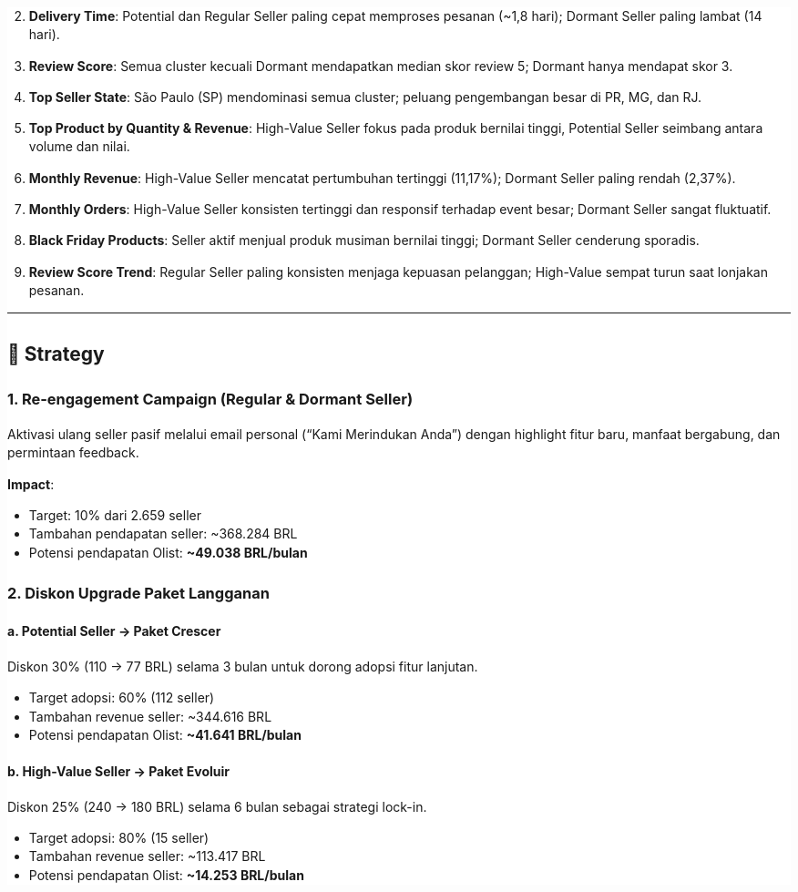 2. **Delivery Time**: Potential dan Regular Seller paling cepat memproses pesanan (\~1,8 hari); Dormant Seller paling lambat (14 hari).

3. **Review Score**: Semua cluster kecuali Dormant mendapatkan median skor review 5; Dormant hanya mendapat skor 3.

4. **Top Seller State**: São Paulo (SP) mendominasi semua cluster; peluang pengembangan besar di PR, MG, dan RJ.

5. **Top Product by Quantity & Revenue**: High-Value Seller fokus pada produk bernilai tinggi, Potential Seller seimbang antara volume dan nilai.

6. **Monthly Revenue**: High-Value Seller mencatat pertumbuhan tertinggi (11,17%); Dormant Seller paling rendah (2,37%).

7. **Monthly Orders**: High-Value Seller konsisten tertinggi dan responsif terhadap event besar; Dormant Seller sangat fluktuatif.

8. **Black Friday Products**: Seller aktif menjual produk musiman bernilai tinggi; Dormant Seller cenderung sporadis.

9. **Review Score Trend**: Regular Seller paling konsisten menjaga kepuasan pelanggan; High-Value sempat turun saat lonjakan pesanan.

---

## 🎯 Strategy

### 1. Re-engagement Campaign (Regular & Dormant Seller)

Aktivasi ulang seller pasif melalui email personal (“Kami Merindukan Anda”) dengan highlight fitur baru, manfaat bergabung, dan permintaan feedback.

**Impact**:

* Target: 10% dari 2.659 seller
* Tambahan pendapatan seller: \~368.284 BRL
* Potensi pendapatan Olist: **\~49.038 BRL/bulan**


### 2. Diskon Upgrade Paket Langganan

#### a. Potential Seller → Paket Crescer

Diskon 30% (110 → 77 BRL) selama 3 bulan untuk dorong adopsi fitur lanjutan.

* Target adopsi: 60% (112 seller)
* Tambahan revenue seller: \~344.616 BRL
* Potensi pendapatan Olist: **\~41.641 BRL/bulan**

#### b. High-Value Seller → Paket Evoluir

Diskon 25% (240 → 180 BRL) selama 6 bulan sebagai strategi lock-in.

* Target adopsi: 80% (15 seller)
* Tambahan revenue seller: \~113.417 BRL
* Potensi pendapatan Olist: **\~14.253 BRL/bulan**
